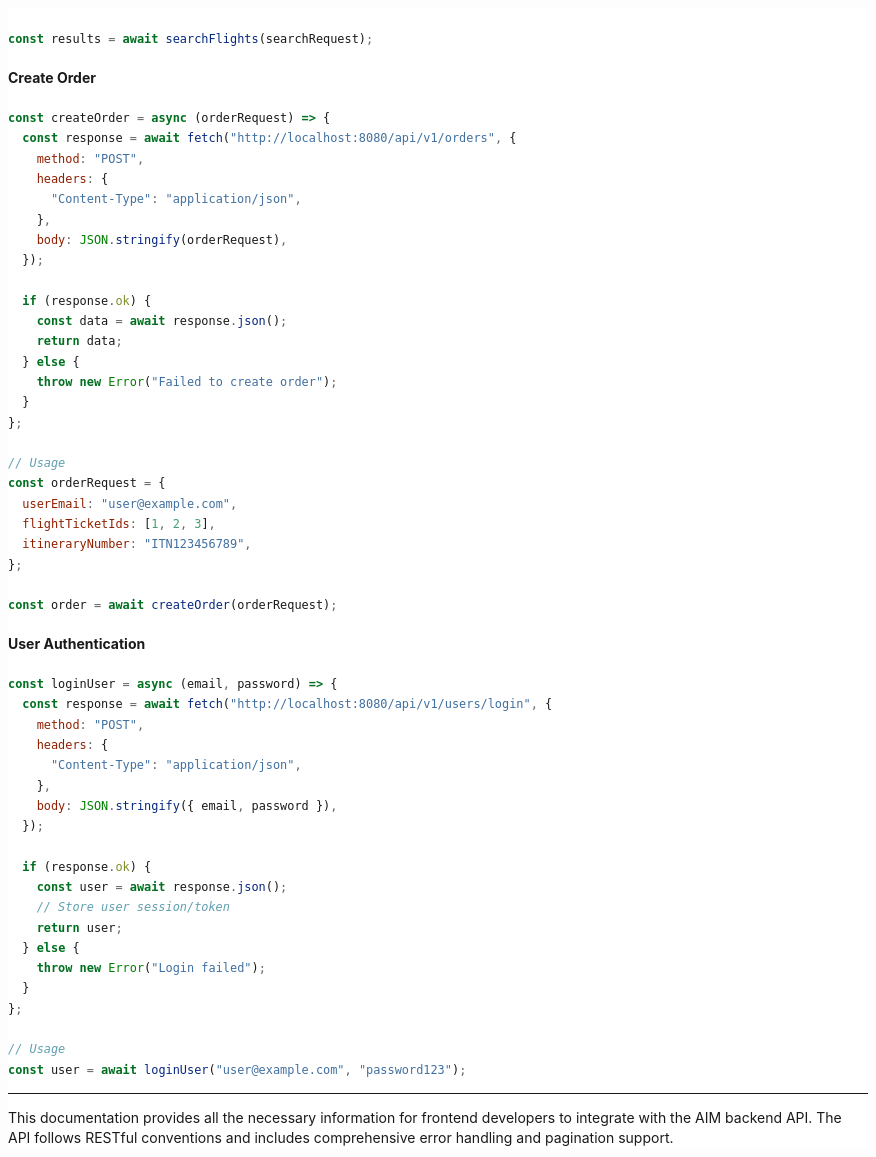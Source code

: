```javascript

const results = await searchFlights(searchRequest);
```

#### Create Order

```javascript
const createOrder = async (orderRequest) => {
  const response = await fetch("http://localhost:8080/api/v1/orders", {
    method: "POST",
    headers: {
      "Content-Type": "application/json",
    },
    body: JSON.stringify(orderRequest),
  });

  if (response.ok) {
    const data = await response.json();
    return data;
  } else {
    throw new Error("Failed to create order");
  }
};

// Usage
const orderRequest = {
  userEmail: "user@example.com",
  flightTicketIds: [1, 2, 3],
  itineraryNumber: "ITN123456789",
};

const order = await createOrder(orderRequest);
```

#### User Authentication

```javascript
const loginUser = async (email, password) => {
  const response = await fetch("http://localhost:8080/api/v1/users/login", {
    method: "POST",
    headers: {
      "Content-Type": "application/json",
    },
    body: JSON.stringify({ email, password }),
  });

  if (response.ok) {
    const user = await response.json();
    // Store user session/token
    return user;
  } else {
    throw new Error("Login failed");
  }
};

// Usage
const user = await loginUser("user@example.com", "password123");
```

---

This documentation provides all the necessary information for frontend developers to integrate with the AIM backend API. The API follows RESTful conventions and includes comprehensive error handling and pagination support.
